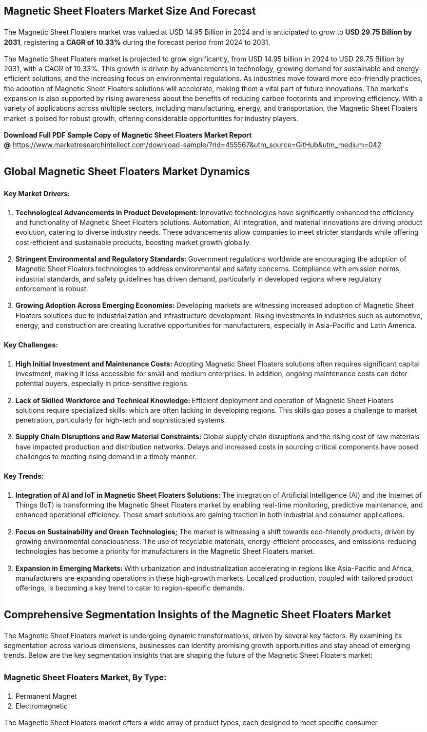 <h2>Magnetic Sheet Floaters Market Size And Forecast</h2><p>The Magnetic Sheet Floaters market was valued at USD 14.95 Billion in 2024 and is anticipated to grow to <strong>USD 29.75 Billion by 2031</strong>, registering a <strong>CAGR of 10.33%</strong> during the forecast period from 2024 to 2031.</p><p>The Magnetic Sheet Floaters market is projected to grow significantly, from USD 14.95 billion in 2024 to USD 29.75 Billion by 2031, with a CAGR of 10.33%. This growth is driven by advancements in technology, growing demand for sustainable and energy-efficient solutions, and the increasing focus on environmental regulations. As industries move toward more eco-friendly practices, the adoption of Magnetic Sheet Floaters solutions will accelerate, making them a vital part of future innovations. The market's expansion is also supported by rising awareness about the benefits of reducing carbon footprints and improving efficiency. With a variety of applications across multiple sectors, including manufacturing, energy, and transportation, the Magnetic Sheet Floaters market is poised for robust growth, offering considerable opportunities for industry players.</p><p><strong>Download Full PDF Sample Copy of Magnetic Sheet Floaters Market Report @</strong>&nbsp;<a href="https://www.marketresearchintellect.com/download-sample/?rid=455567&amp;utm_source=GitHub&amp;utm_medium=042">https://www.marketresearchintellect.com/download-sample/?rid=455567&amp;utm_source=GitHub&amp;utm_medium=042</a></p><h2>Global Magnetic Sheet Floaters Market Dynamics</h2><h4><strong>Key Market Drivers:</strong></h4><ol><li><p><strong>Technological Advancements in Product Development:&nbsp;</strong>Innovative technologies have significantly enhanced the efficiency and functionality of Magnetic Sheet Floaters solutions. Automation, AI integration, and material innovations are driving product evolution, catering to diverse industry needs. These advancements allow companies to meet stricter standards while offering cost-efficient and sustainable products, boosting market growth globally.</p></li><li><p><strong>Stringent Environmental and Regulatory Standards:&nbsp;</strong>Government regulations worldwide are encouraging the adoption of Magnetic Sheet Floaters technologies to address environmental and safety concerns. Compliance with emission norms, industrial standards, and safety guidelines has driven demand, particularly in developed regions where regulatory enforcement is robust.</p></li><li><p><strong>Growing Adoption Across Emerging Economies:&nbsp;</strong>Developing markets are witnessing increased adoption of Magnetic Sheet Floaters solutions due to industrialization and infrastructure development. Rising investments in industries such as automotive, energy, and construction are creating lucrative opportunities for manufacturers, especially in Asia-Pacific and Latin America.</p></li></ol><h4><strong>Key Challenges:</strong></h4><ol><li><p><strong>High Initial Investment and Maintenance Costs:&nbsp;</strong>Adopting Magnetic Sheet Floaters solutions often requires significant capital investment, making it less accessible for small and medium enterprises. In addition, ongoing maintenance costs can deter potential buyers, especially in price-sensitive regions.</p></li><li><p><strong>Lack of Skilled Workforce and Technical Knowledge:&nbsp;</strong>Efficient deployment and operation of Magnetic Sheet Floaters solutions require specialized skills, which are often lacking in developing regions. This skills gap poses a challenge to market penetration, particularly for high-tech and sophisticated systems.</p></li><li><p><strong>Supply Chain Disruptions and Raw Material Constraints:&nbsp;</strong>Global supply chain disruptions and the rising cost of raw materials have impacted production and distribution networks. Delays and increased costs in sourcing critical components have posed challenges to meeting rising demand in a timely manner.</p></li></ol><h4><strong>Key Trends:</strong></h4><ol><li><p><strong>Integration of AI and IoT in Magnetic Sheet Floaters Solutions:&nbsp;</strong>The integration of Artificial Intelligence (AI) and the Internet of Things (IoT) is transforming the Magnetic Sheet Floaters market by enabling real-time monitoring, predictive maintenance, and enhanced operational efficiency. These smart solutions are gaining traction in both industrial and consumer applications.</p></li><li><p><strong>Focus on Sustainability and Green Technologies;&nbsp;</strong>The market is witnessing a shift towards eco-friendly products, driven by growing environmental consciousness. The use of recyclable materials, energy-efficient processes, and emissions-reducing technologies has become a priority for manufacturers in the Magnetic Sheet Floaters market.</p></li><li><p><strong>Expansion in Emerging Markets:&nbsp;</strong>With urbanization and industrialization accelerating in regions like Asia-Pacific and Africa, manufacturers are expanding operations in these high-growth markets. Localized production, coupled with tailored product offerings, is becoming a key trend to cater to region-specific demands.</p></li></ol><div class="article-main__content" data-test-id="publishing-text-block"><h2>Comprehensive Segmentation Insights of the Magnetic Sheet Floaters Market</h2><p>The Magnetic Sheet Floaters market is undergoing dynamic transformations, driven by several key factors. By examining its segmentation across various dimensions, businesses can identify promising growth opportunities and stay ahead of emerging trends. Below are the key segmentation insights that are shaping the future of the Magnetic Sheet Floaters market:</p><h3><strong>Magnetic Sheet Floaters Market, By Type:<br /></strong></h3><ol><li>Permanent Magnet<li> Electromagnetic</li></ol><p>The Magnetic Sheet Floaters market offers a wide array of product types, each designed to meet specific consumer